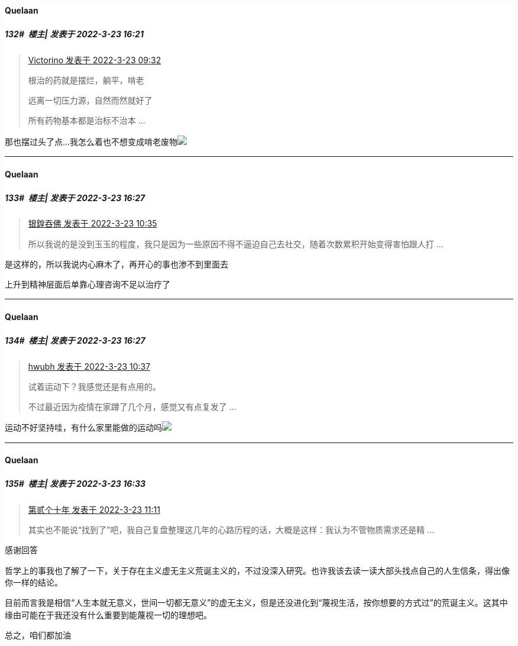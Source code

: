####  Quelaan  
##### 132#         楼主| 发表于 2022-3-23 16:21

<blockquote><a href="httphttps://bbs.saraba1st.com/2b/forum.php?mod=redirect&amp;goto=findpost&amp;pid=55151279&amp;ptid=2059272" target="_blank">Victorino 发表于 2022-3-23 09:32</a>

根治的药就是摆烂，躺平，啃老

远离一切压力源，自然而然就好了

所有药物基本都是治标不治本 ...</blockquote>
那也摆过头了点...我怎么着也不想变成啃老废物<img src="https://static.saraba1st.com/image/smiley/face2017/001.png" referrerpolicy="no-referrer">



*****

####  Quelaan  
##### 133#         楼主| 发表于 2022-3-23 16:27

<blockquote><a href="httphttps://bbs.saraba1st.com/2b/forum.php?mod=redirect&amp;goto=findpost&amp;pid=55152073&amp;ptid=2059272" target="_blank">银鍠吞佛 发表于 2022-3-23 10:35</a>

所以我说的是没到玉玉的程度，我只是因为一些原因不得不逼迫自己去社交，随着次数累积开始变得害怕跟人打 ...</blockquote>
是这样的，所以我说内心麻木了，再开心的事也渗不到里面去

上升到精神层面后单靠心理咨询不足以治疗了

*****

####  Quelaan  
##### 134#         楼主| 发表于 2022-3-23 16:27

<blockquote><a href="httphttps://bbs.saraba1st.com/2b/forum.php?mod=redirect&amp;goto=findpost&amp;pid=55152109&amp;ptid=2059272" target="_blank">hwubh 发表于 2022-3-23 10:37</a>

试着运动下？我感觉还是有点用的。

不过最近因为疫情在家蹲了几个月，感觉又有点复发了 ...</blockquote>
运动不好坚持哇，有什么家里能做的运动吗<img src="https://static.saraba1st.com/image/smiley/face2017/068.png" referrerpolicy="no-referrer">

*****

####  Quelaan  
##### 135#         楼主| 发表于 2022-3-23 16:33

<blockquote><a href="httphttps://bbs.saraba1st.com/2b/forum.php?mod=redirect&amp;goto=findpost&amp;pid=55152576&amp;ptid=2059272" target="_blank">第贰个十年 发表于 2022-3-23 11:11</a>

其实也不能说“找到了”吧，我自己复盘整理这几年的心路历程的话，大概是这样：我认为不管物质需求还是精 ...</blockquote>
感谢回答

哲学上的事我也了解了一下，关于存在主义虚无主义荒诞主义的，不过没深入研究。也许我该去读一读大部头找点自己的人生信条，得出像你一样的结论。

目前而言我是相信“人生本就无意义，世间一切都无意义”的虚无主义，但是还没进化到“蔑视生活，按你想要的方式过”的荒诞主义。这其中缘由可能在于我还没有什么重要到能蔑视一切的理想吧。

总之，咱们都加油

